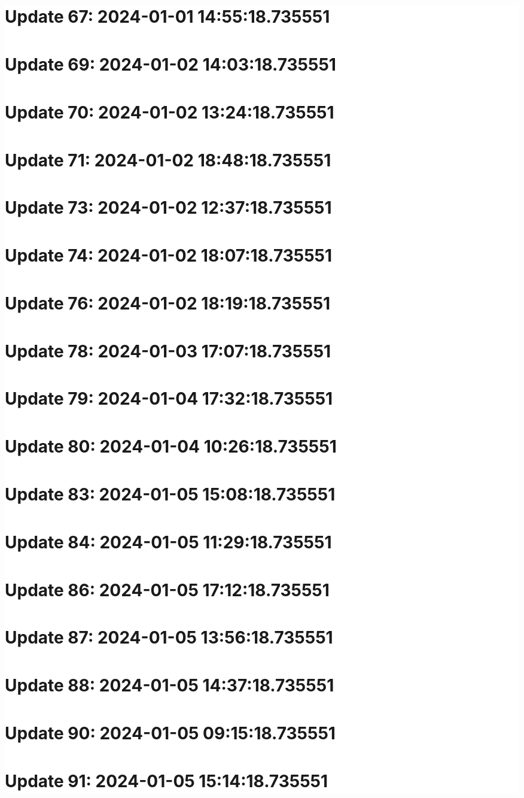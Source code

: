 # Update 67: 2024-01-01 14:55:18.735551

# Update 69: 2024-01-02 14:03:18.735551

# Update 70: 2024-01-02 13:24:18.735551

# Update 71: 2024-01-02 18:48:18.735551

# Update 73: 2024-01-02 12:37:18.735551

# Update 74: 2024-01-02 18:07:18.735551

# Update 76: 2024-01-02 18:19:18.735551

# Update 78: 2024-01-03 17:07:18.735551

# Update 79: 2024-01-04 17:32:18.735551

# Update 80: 2024-01-04 10:26:18.735551

# Update 83: 2024-01-05 15:08:18.735551

# Update 84: 2024-01-05 11:29:18.735551

# Update 86: 2024-01-05 17:12:18.735551

# Update 87: 2024-01-05 13:56:18.735551

# Update 88: 2024-01-05 14:37:18.735551

# Update 90: 2024-01-05 09:15:18.735551

# Update 91: 2024-01-05 15:14:18.735551
